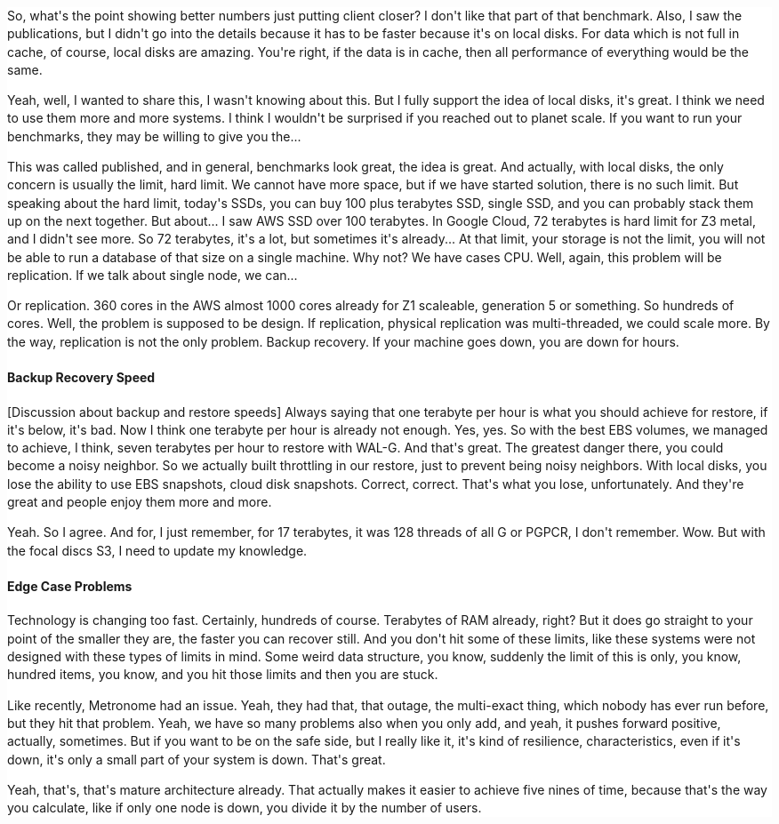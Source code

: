 So, what's the point showing better numbers just putting client closer? I don't like that part of that benchmark. Also, I saw the publications, but I didn't go into the details because it has to be faster because it's on local disks. For data which is not full in cache, of course, local disks are amazing. You're right, if the data is in cache, then all performance of everything would be the same.

Yeah, well, I wanted to share this, I wasn't knowing about this. But I fully support the idea of local disks, it's great. I think we need to use them more and more systems. I think I wouldn't be surprised if you reached out to planet scale. If you want to run your benchmarks, they may be willing to give you the...

This was called published, and in general, benchmarks look great, the idea is great. And actually, with local disks, the only concern is usually the limit, hard limit. We cannot have more space, but if we have started solution, there is no such limit. But speaking about the hard limit, today's SSDs, you can buy 100 plus terabytes SSD, single SSD, and you can probably stack them up on the next together. But about... I saw AWS SSD over 100 terabytes. In Google Cloud, 72 terabytes is hard limit for Z3 metal, and I didn't see more. So 72 terabytes, it's a lot, but sometimes it's already... At that limit, your storage is not the limit, you will not be able to run a database of that size on a single machine. Why not? We have cases CPU. Well, again, this problem will be replication. If we talk about single node, we can...

Or replication. 360 cores in the AWS almost 1000 cores already for Z1 scaleable, generation 5 or something. So hundreds of cores. Well, the problem is supposed to be design. If replication, physical replication was multi-threaded, we could scale more. By the way, replication is not the only problem. Backup recovery. If your machine goes down, you are down for hours.

#### Backup Recovery Speed

[Discussion about backup and restore speeds] Always saying that one terabyte per hour is what you should achieve for restore, if it's below, it's bad. Now I think one terabyte per hour is already not enough. Yes, yes. So with the best EBS volumes, we managed to achieve, I think, seven terabytes per hour to restore with WAL-G. And that's great. The greatest danger there, you could become a noisy neighbor. So we actually built throttling in our restore, just to prevent being noisy neighbors. With local disks, you lose the ability to use EBS snapshots, cloud disk snapshots. Correct, correct. That's what you lose, unfortunately. And they're great and people enjoy them more and more.

Yeah. So I agree. And for, I just remember, for 17 terabytes, it was 128 threads of all G or PGPCR, I don't remember. Wow. But with the focal discs S3, I need to update my knowledge.

#### Edge Case Problems

Technology is changing too fast. Certainly, hundreds of course. Terabytes of RAM already, right? But it does go straight to your point of the smaller they are, the faster you can recover still. And you don't hit some of these limits, like these systems were not designed with these types of limits in mind. Some weird data structure, you know, suddenly the limit of this is only, you know, hundred items, you know, and you hit those limits and then you are stuck.

Like recently, Metronome had an issue. Yeah, they had that, that outage, the multi-exact thing, which nobody has ever run before, but they hit that problem. Yeah, we have so many problems also when you only add, and yeah, it pushes forward positive, actually, sometimes. But if you want to be on the safe side, but I really like it, it's kind of resilience, characteristics, even if it's down, it's only a small part of your system is down. That's great.

Yeah, that's, that's mature architecture already. That actually makes it easier to achieve five nines of time, because that's the way you calculate, like if only one node is down, you divide it by the number of users.
